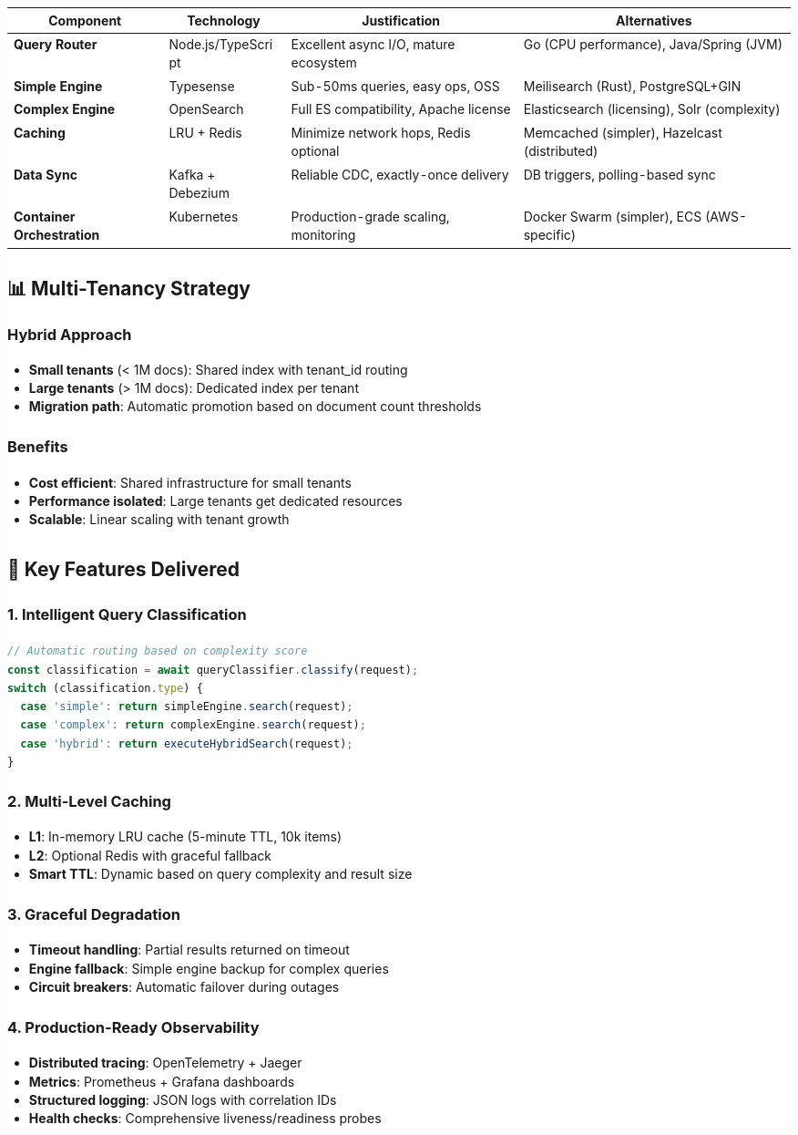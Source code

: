| Component | Technology | Justification | Alternatives |
|-----------|------------|---------------|--------------|
| **Query Router** | Node.js/TypeScript | Excellent async I/O, mature ecosystem | Go (CPU performance), Java/Spring (JVM) |
| **Simple Engine** | Typesense | Sub-50ms queries, easy ops, OSS | Meilisearch (Rust), PostgreSQL+GIN |
| **Complex Engine** | OpenSearch | Full ES compatibility, Apache license | Elasticsearch (licensing), Solr (complexity) |
| **Caching** | LRU + Redis | Minimize network hops, Redis optional | Memcached (simpler), Hazelcast (distributed) |
| **Data Sync** | Kafka + Debezium | Reliable CDC, exactly-once delivery | DB triggers, polling-based sync |
| **Container Orchestration** | Kubernetes | Production-grade scaling, monitoring | Docker Swarm (simpler), ECS (AWS-specific) |

## 📊 Multi-Tenancy Strategy

### Hybrid Approach
- **Small tenants** (< 1M docs): Shared index with tenant_id routing
- **Large tenants** (> 1M docs): Dedicated index per tenant
- **Migration path**: Automatic promotion based on document count thresholds

### Benefits
- **Cost efficient**: Shared infrastructure for small tenants
- **Performance isolated**: Large tenants get dedicated resources
- **Scalable**: Linear scaling with tenant growth

## 🚀 Key Features Delivered

### 1. Intelligent Query Classification
```typescript
// Automatic routing based on complexity score
const classification = await queryClassifier.classify(request);
switch (classification.type) {
  case 'simple': return simpleEngine.search(request);
  case 'complex': return complexEngine.search(request);
  case 'hybrid': return executeHybridSearch(request);
}
```

### 2. Multi-Level Caching
- **L1**: In-memory LRU cache (5-minute TTL, 10k items)
- **L2**: Optional Redis with graceful fallback
- **Smart TTL**: Dynamic based on query complexity and result size

### 3. Graceful Degradation
- **Timeout handling**: Partial results returned on timeout
- **Engine fallback**: Simple engine backup for complex queries
- **Circuit breakers**: Automatic failover during outages

### 4. Production-Ready Observability
- **Distributed tracing**: OpenTelemetry + Jaeger
- **Metrics**: Prometheus + Grafana dashboards
- **Structured logging**: JSON logs with correlation IDs
- **Health checks**: Comprehensive liveness/readiness probes
